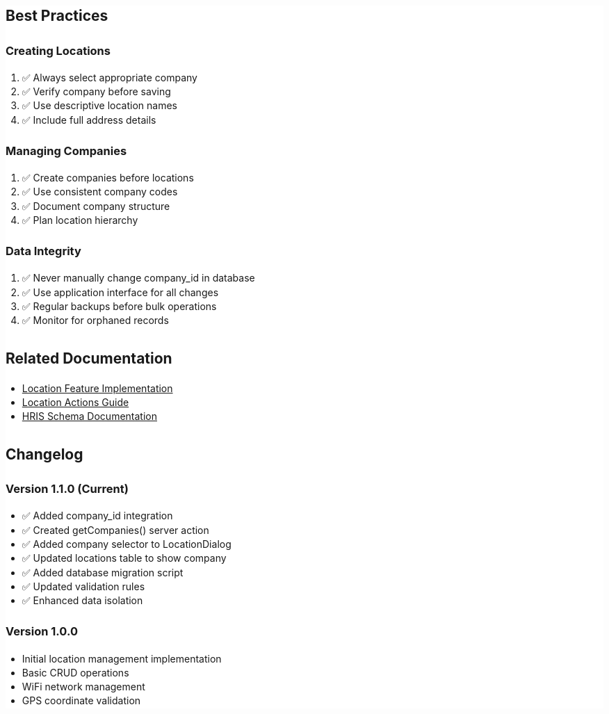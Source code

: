 ## Best Practices

### Creating Locations

1. ✅ Always select appropriate company
2. ✅ Verify company before saving
3. ✅ Use descriptive location names
4. ✅ Include full address details

### Managing Companies

1. ✅ Create companies before locations
2. ✅ Use consistent company codes
3. ✅ Document company structure
4. ✅ Plan location hierarchy

### Data Integrity

1. ✅ Never manually change company_id in database
2. ✅ Use application interface for all changes
3. ✅ Regular backups before bulk operations
4. ✅ Monitor for orphaned records

## Related Documentation

- [Location Feature Implementation](./LOCATION_FEATURE_IMPLEMENTATION.md)
- [Location Actions Guide](./LOCATION_ACTIONS_GUIDE.md)
- [HRIS Schema Documentation](./hris_schema_documentation.md)

## Changelog

### Version 1.1.0 (Current)

- ✅ Added company_id integration
- ✅ Created getCompanies() server action
- ✅ Added company selector to LocationDialog
- ✅ Updated locations table to show company
- ✅ Added database migration script
- ✅ Updated validation rules
- ✅ Enhanced data isolation

### Version 1.0.0

- Initial location management implementation
- Basic CRUD operations
- WiFi network management
- GPS coordinate validation
